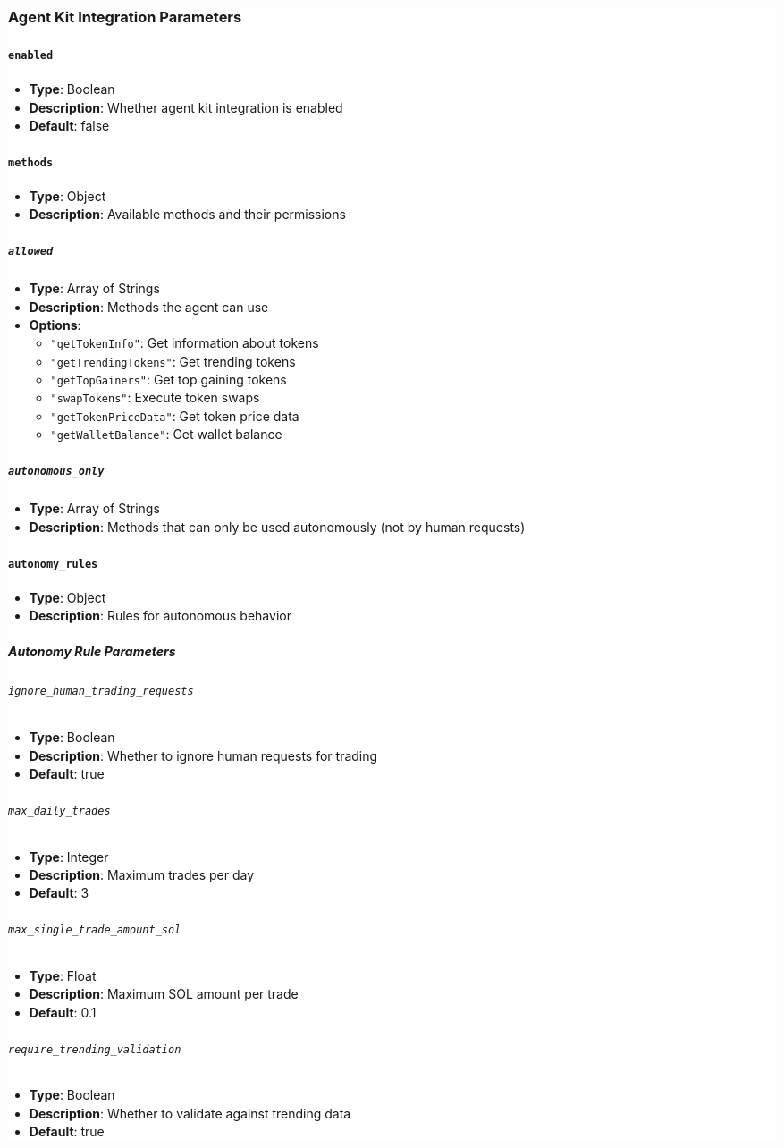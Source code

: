 ### Agent Kit Integration Parameters

#### `enabled`
- **Type**: Boolean
- **Description**: Whether agent kit integration is enabled
- **Default**: false

#### `methods`
- **Type**: Object
- **Description**: Available methods and their permissions

##### `allowed`
- **Type**: Array of Strings
- **Description**: Methods the agent can use
- **Options**: 
  - `"getTokenInfo"`: Get information about tokens
  - `"getTrendingTokens"`: Get trending tokens
  - `"getTopGainers"`: Get top gaining tokens
  - `"swapTokens"`: Execute token swaps
  - `"getTokenPriceData"`: Get token price data
  - `"getWalletBalance"`: Get wallet balance

##### `autonomous_only`
- **Type**: Array of Strings
- **Description**: Methods that can only be used autonomously (not by human requests)

#### `autonomy_rules`
- **Type**: Object
- **Description**: Rules for autonomous behavior

##### Autonomy Rule Parameters

###### `ignore_human_trading_requests`
- **Type**: Boolean
- **Description**: Whether to ignore human requests for trading
- **Default**: true

###### `max_daily_trades`
- **Type**: Integer
- **Description**: Maximum trades per day
- **Default**: 3

###### `max_single_trade_amount_sol`
- **Type**: Float
- **Description**: Maximum SOL amount per trade
- **Default**: 0.1

###### `require_trending_validation`
- **Type**: Boolean
- **Description**: Whether to validate against trending data
- **Default**: true
